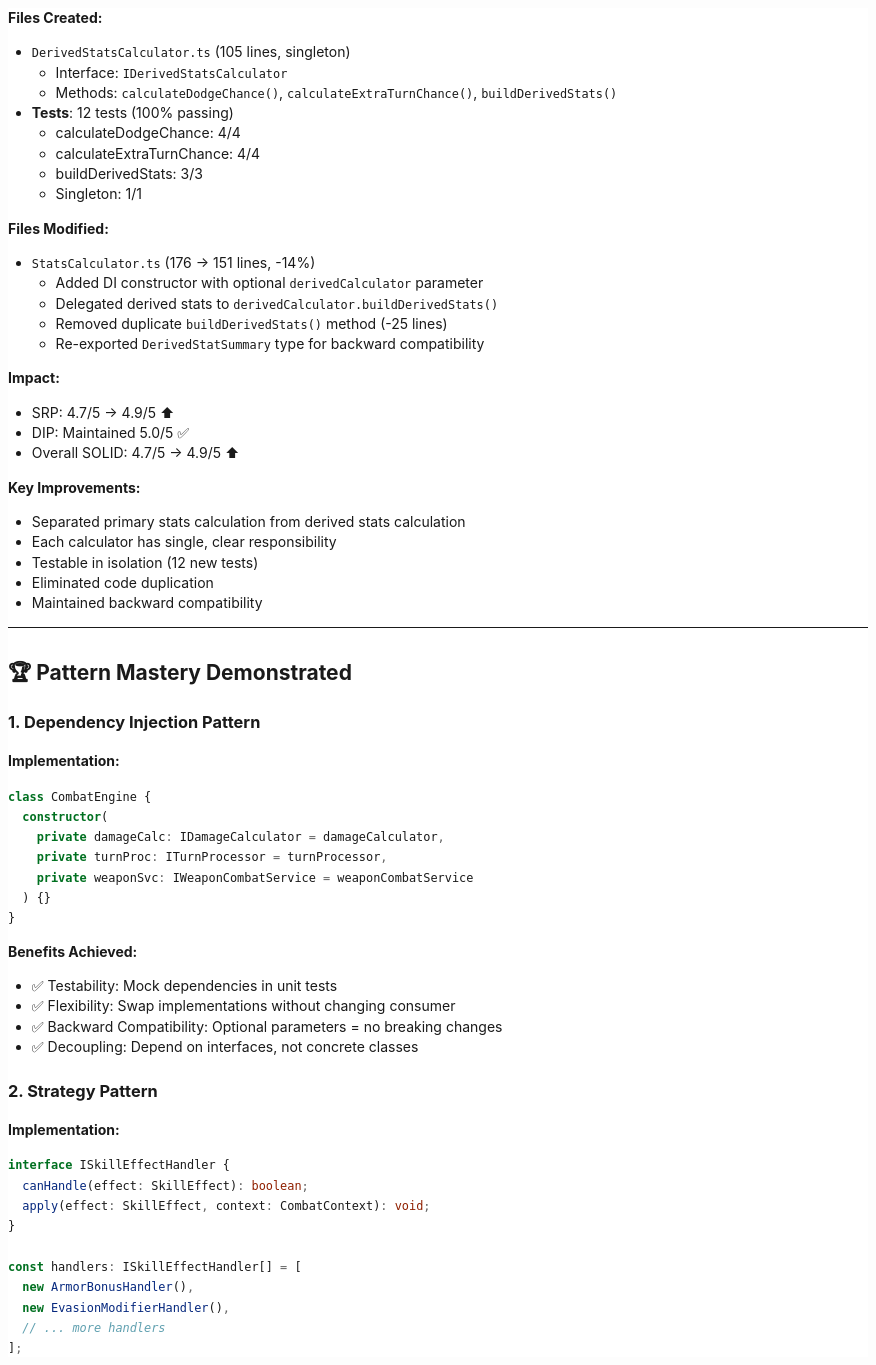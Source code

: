 **Files Created:**
- `DerivedStatsCalculator.ts` (105 lines, singleton)
  - Interface: `IDerivedStatsCalculator`
  - Methods: `calculateDodgeChance()`, `calculateExtraTurnChance()`, `buildDerivedStats()`
- **Tests**: 12 tests (100% passing)
  - calculateDodgeChance: 4/4
  - calculateExtraTurnChance: 4/4
  - buildDerivedStats: 3/3
  - Singleton: 1/1

**Files Modified:**
- `StatsCalculator.ts` (176 → 151 lines, -14%)
  - Added DI constructor with optional `derivedCalculator` parameter
  - Delegated derived stats to `derivedCalculator.buildDerivedStats()`
  - Removed duplicate `buildDerivedStats()` method (-25 lines)
  - Re-exported `DerivedStatSummary` type for backward compatibility

**Impact:**
- SRP: 4.7/5 → 4.9/5 ⬆️
- DIP: Maintained 5.0/5 ✅
- Overall SOLID: 4.7/5 → 4.9/5 ⬆️

**Key Improvements:**
- Separated primary stats calculation from derived stats calculation
- Each calculator has single, clear responsibility
- Testable in isolation (12 new tests)
- Eliminated code duplication
- Maintained backward compatibility

---

## 🏆 Pattern Mastery Demonstrated

### 1. Dependency Injection Pattern
**Implementation:**
```typescript
class CombatEngine {
  constructor(
    private damageCalc: IDamageCalculator = damageCalculator,
    private turnProc: ITurnProcessor = turnProcessor,
    private weaponSvc: IWeaponCombatService = weaponCombatService
  ) {}
}
```

**Benefits Achieved:**
- ✅ Testability: Mock dependencies in unit tests
- ✅ Flexibility: Swap implementations without changing consumer
- ✅ Backward Compatibility: Optional parameters = no breaking changes
- ✅ Decoupling: Depend on interfaces, not concrete classes

### 2. Strategy Pattern
**Implementation:**
```typescript
interface ISkillEffectHandler {
  canHandle(effect: SkillEffect): boolean;
  apply(effect: SkillEffect, context: CombatContext): void;
}

const handlers: ISkillEffectHandler[] = [
  new ArmorBonusHandler(),
  new EvasionModifierHandler(),
  // ... more handlers
];

```